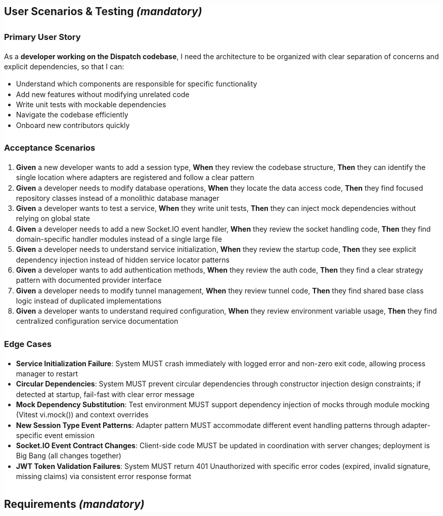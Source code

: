 
## User Scenarios & Testing _(mandatory)_

### Primary User Story

As a **developer working on the Dispatch codebase**, I need the architecture to be organized with clear separation of concerns and explicit dependencies, so that I can:

- Understand which components are responsible for specific functionality
- Add new features without modifying unrelated code
- Write unit tests with mockable dependencies
- Navigate the codebase efficiently
- Onboard new contributors quickly

### Acceptance Scenarios

1. **Given** a new developer wants to add a session type, **When** they review the codebase structure, **Then** they can identify the single location where adapters are registered and follow a clear pattern
2. **Given** a developer needs to modify database operations, **When** they locate the data access code, **Then** they find focused repository classes instead of a monolithic database manager
3. **Given** a developer wants to test a service, **When** they write unit tests, **Then** they can inject mock dependencies without relying on global state
4. **Given** a developer needs to add a new Socket.IO event handler, **When** they review the socket handling code, **Then** they find domain-specific handler modules instead of a single large file
5. **Given** a developer needs to understand service initialization, **When** they review the startup code, **Then** they see explicit dependency injection instead of hidden service locator patterns
6. **Given** a developer wants to add authentication methods, **When** they review the auth code, **Then** they find a clear strategy pattern with documented provider interface
7. **Given** a developer needs to modify tunnel management, **When** they review tunnel code, **Then** they find shared base class logic instead of duplicated implementations
8. **Given** a developer wants to understand required configuration, **When** they review environment variable usage, **Then** they find centralized configuration service documentation

### Edge Cases

- **Service Initialization Failure**: System MUST crash immediately with logged error and non-zero exit code, allowing process manager to restart
- **Circular Dependencies**: System MUST prevent circular dependencies through constructor injection design constraints; if detected at startup, fail-fast with clear error message
- **Mock Dependency Substitution**: Test environment MUST support dependency injection of mocks through module mocking (Vitest vi.mock()) and context overrides
- **New Session Type Event Patterns**: Adapter pattern MUST accommodate different event handling patterns through adapter-specific event emission
- **Socket.IO Event Contract Changes**: Client-side code MUST be updated in coordination with server changes; deployment is Big Bang (all changes together)
- **JWT Token Validation Failures**: System MUST return 401 Unauthorized with specific error codes (expired, invalid signature, missing claims) via consistent error response format

## Requirements _(mandatory)_
